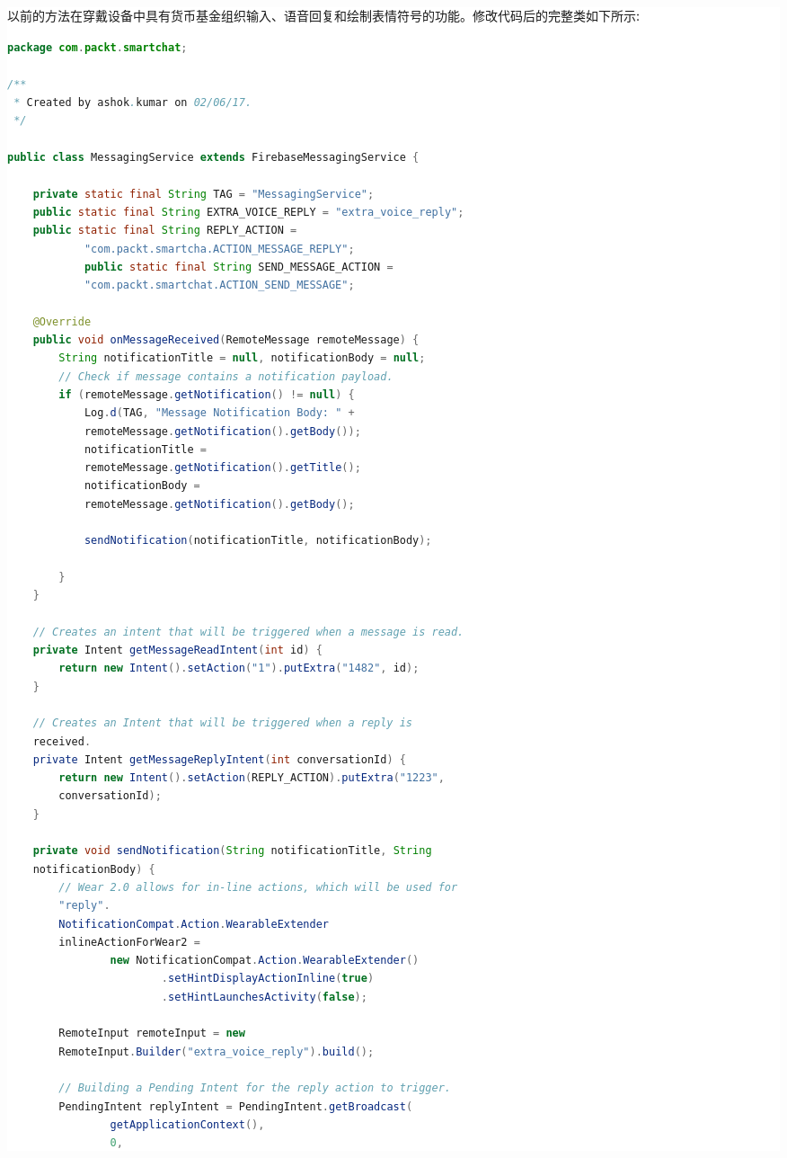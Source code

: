 以前的方法在穿戴设备中具有货币基金组织输入、语音回复和绘制表情符号的功能。修改代码后的完整类如下所示:

```java
package com.packt.smartchat;

/**
 * Created by ashok.kumar on 02/06/17.
 */

public class MessagingService extends FirebaseMessagingService {

    private static final String TAG = "MessagingService";
    public static final String EXTRA_VOICE_REPLY = "extra_voice_reply";
    public static final String REPLY_ACTION =
            "com.packt.smartcha.ACTION_MESSAGE_REPLY";
            public static final String SEND_MESSAGE_ACTION =
            "com.packt.smartchat.ACTION_SEND_MESSAGE";

    @Override
    public void onMessageReceived(RemoteMessage remoteMessage) {
        String notificationTitle = null, notificationBody = null;
        // Check if message contains a notification payload.
        if (remoteMessage.getNotification() != null) {
            Log.d(TAG, "Message Notification Body: " + 
            remoteMessage.getNotification().getBody());
            notificationTitle = 
            remoteMessage.getNotification().getTitle();
            notificationBody = 
            remoteMessage.getNotification().getBody();

            sendNotification(notificationTitle, notificationBody);

        }
    }

    // Creates an intent that will be triggered when a message is read.
    private Intent getMessageReadIntent(int id) {
        return new Intent().setAction("1").putExtra("1482", id);
    }

    // Creates an Intent that will be triggered when a reply is 
    received.
    private Intent getMessageReplyIntent(int conversationId) {
        return new Intent().setAction(REPLY_ACTION).putExtra("1223", 
        conversationId);
    }

    private void sendNotification(String notificationTitle, String 
    notificationBody) {
        // Wear 2.0 allows for in-line actions, which will be used for 
        "reply".
        NotificationCompat.Action.WearableExtender 
        inlineActionForWear2 =
                new NotificationCompat.Action.WearableExtender()
                        .setHintDisplayActionInline(true)
                        .setHintLaunchesActivity(false);

        RemoteInput remoteInput = new 
        RemoteInput.Builder("extra_voice_reply").build();

        // Building a Pending Intent for the reply action to trigger.
        PendingIntent replyIntent = PendingIntent.getBroadcast(
                getApplicationContext(),
                0,
```